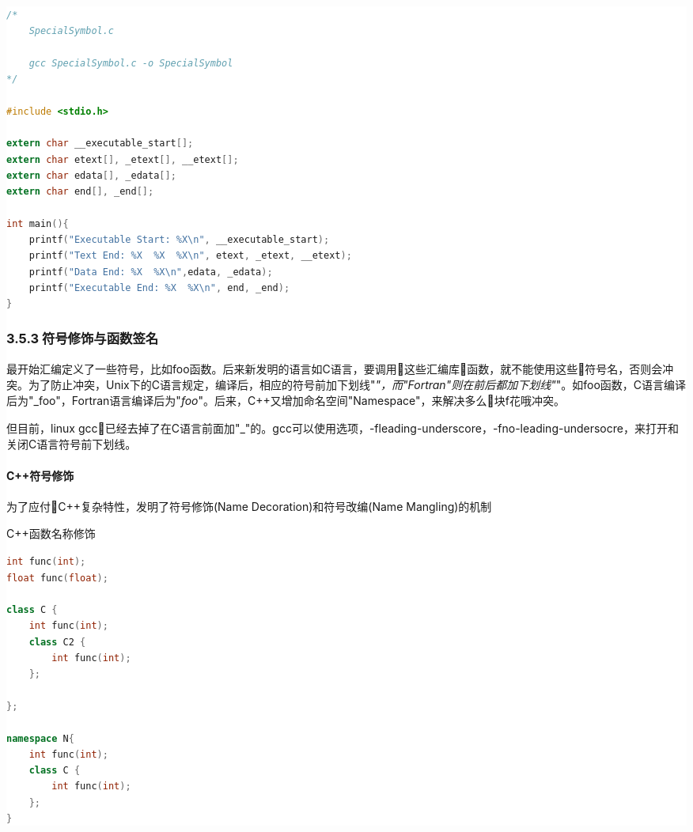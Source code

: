 ```c
/*
    SpecialSymbol.c

    gcc SpecialSymbol.c -o SpecialSymbol
*/

#include <stdio.h>

extern char __executable_start[];
extern char etext[], _etext[], __etext[];
extern char edata[], _edata[];
extern char end[], _end[];

int main(){
    printf("Executable Start: %X\n", __executable_start);
    printf("Text End: %X  %X  %X\n", etext, _etext, __etext);
    printf("Data End: %X  %X\n",edata, _edata);
    printf("Executable End: %X  %X\n", end, _end);
}


```


### 3.5.3 符号修饰与函数签名

最开始汇编定义了一些符号，比如foo函数。后来新发明的语言如C语言，要调用这些汇编库函数，就不能使用这些符号名，否则会冲突。为了防止冲突，Unix下的C语言规定，编译后，相应的符号前加下划线"_"，而"Fortran"则在前后都加下划线"_"。如foo函数，C语言编译后为"_foo"，Fortran语言编译后为"_foo_"。后来，C++又增加命名空间"Namespace"，来解决多么块f花哦冲突。

但目前，linux gcc已经去掉了在C语言前面加"_"的。gcc可以使用选项，-fleading-underscore，-fno-leading-undersocre，来打开和关闭C语言符号前下划线。

#### C++符号修饰

为了应付C++复杂特性，发明了符号修饰(Name Decoration)和符号改编(Name Mangling)的机制

C++函数名称修饰
```C++
int func(int);
float func(float);

class C {
    int func(int);
    class C2 {
        int func(int);
    };

};

namespace N{
    int func(int);
    class C {
        int func(int);
    };
}

```
